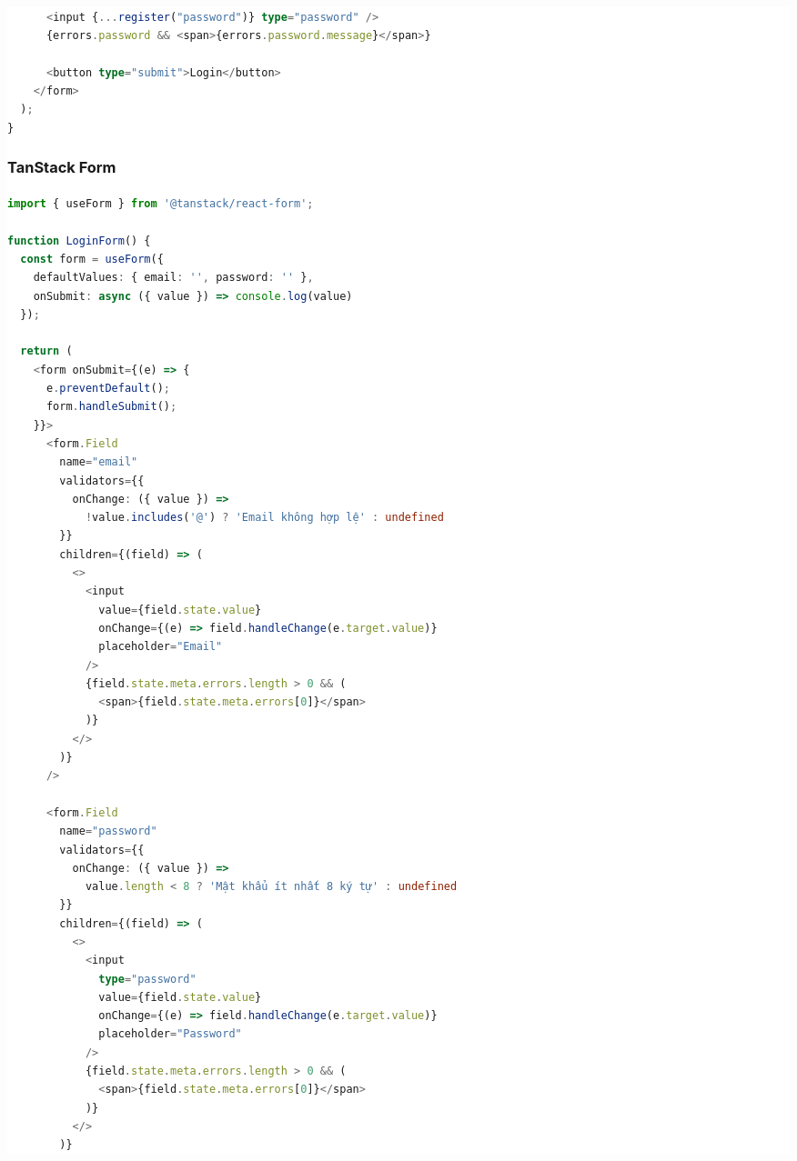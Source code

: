 ```typescript
      <input {...register("password")} type="password" />
      {errors.password && <span>{errors.password.message}</span>}
      
      <button type="submit">Login</button>
    </form>
  );
}
```

### TanStack Form
```typescript
import { useForm } from '@tanstack/react-form';

function LoginForm() {
  const form = useForm({
    defaultValues: { email: '', password: '' },
    onSubmit: async ({ value }) => console.log(value)
  });

  return (
    <form onSubmit={(e) => {
      e.preventDefault();
      form.handleSubmit();
    }}>
      <form.Field
        name="email"
        validators={{
          onChange: ({ value }) => 
            !value.includes('@') ? 'Email không hợp lệ' : undefined
        }}
        children={(field) => (
          <>
            <input
              value={field.state.value}
              onChange={(e) => field.handleChange(e.target.value)}
              placeholder="Email"
            />
            {field.state.meta.errors.length > 0 && (
              <span>{field.state.meta.errors[0]}</span>
            )}
          </>
        )}
      />
      
      <form.Field
        name="password"
        validators={{
          onChange: ({ value }) => 
            value.length < 8 ? 'Mật khẩu ít nhất 8 ký tự' : undefined
        }}
        children={(field) => (
          <>
            <input
              type="password"
              value={field.state.value}
              onChange={(e) => field.handleChange(e.target.value)}
              placeholder="Password"
            />
            {field.state.meta.errors.length > 0 && (
              <span>{field.state.meta.errors[0]}</span>
            )}
          </>
        )}
```